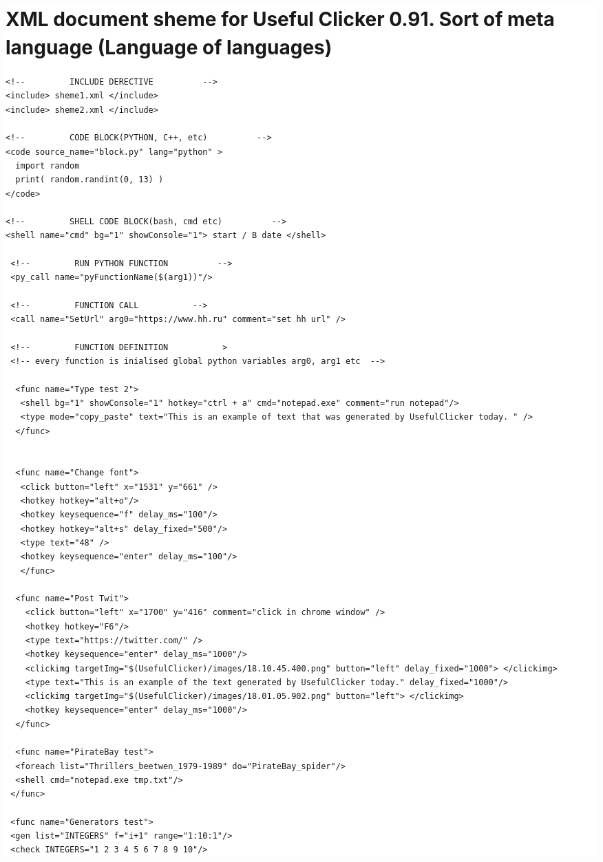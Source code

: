 # XML document sheme for Useful Clicker 0.91. Sort of meta language (Language of languages)
  
```  
<!--         INCLUDE DERECTIVE          -->
<include> sheme1.xml </include>
<include> sheme2.xml </include>

<!--         CODE BLOCK(PYTHON, C++, etc)          -->
<code source_name="block.py" lang="python" >
  import random
  print( random.randint(0, 13) )
</code> 

<!--         SHELL CODE BLOCK(bash, cmd etc)          -->
<shell name="cmd" bg="1" showConsole="1"> start / B date </shell>
 
 <!--         RUN PYTHON FUNCTION          -->
 <py_call name="pyFunctionName($(arg1))"/>  
 
 <!--         FUNCTION CALL           -->
 <call name="SetUrl" arg0="https://www.hh.ru" comment="set hh url" />
 
 <!--         FUNCTION DEFINITION           >
 <!-- every function is inialised global python variables arg0, arg1 etc  --> 
  
  <func name="Type test 2">
   <shell bg="1" showConsole="1" hotkey="ctrl + a" cmd="notepad.exe" comment="run notepad"/>
   <type mode="copy_paste" text="This is an example of text that was generated by UsefulClicker today. " />
  </func>
 
 
  <func name="Change font">
   <click button="left" x="1531" y="661" />
   <hotkey hotkey="alt+o"/>
   <hotkey keysequence="f" delay_ms="100"/>
   <hotkey hotkey="alt+s" delay_fixed="500"/>
   <type text="48" />
   <hotkey keysequence="enter" delay_ms="100"/>
   </func>
  
  <func name="Post Twit">
    <click button="left" x="1700" y="416" comment="click in chrome window" />
    <hotkey hotkey="F6"/>
    <type text="https://twitter.com/" />
    <hotkey keysequence="enter" delay_ms="1000"/>
    <clickimg targetImg="$(UsefulClicker)/images/18.10.45.400.png" button="left" delay_fixed="1000"> </clickimg>
    <type text="This is an example of the text generated by UsefulClicker today." delay_fixed="1000"/>
    <clickimg targetImg="$(UsefulClicker)/images/18.01.05.902.png" button="left"> </clickimg>
    <hotkey keysequence="enter" delay_ms="1000"/>
  </func>
  
  <func name="PirateBay test">
  <foreach list="Thrillers_beetwen_1979-1989" do="PirateBay_spider"/>
  <shell cmd="notepad.exe tmp.txt"/>
 </func>
 
 <func name="Generators test">
 <gen list="INTEGERS" f="i+1" range="1:10:1"/>
 <check INTEGERS="1 2 3 4 5 6 7 8 9 10"/> 
```